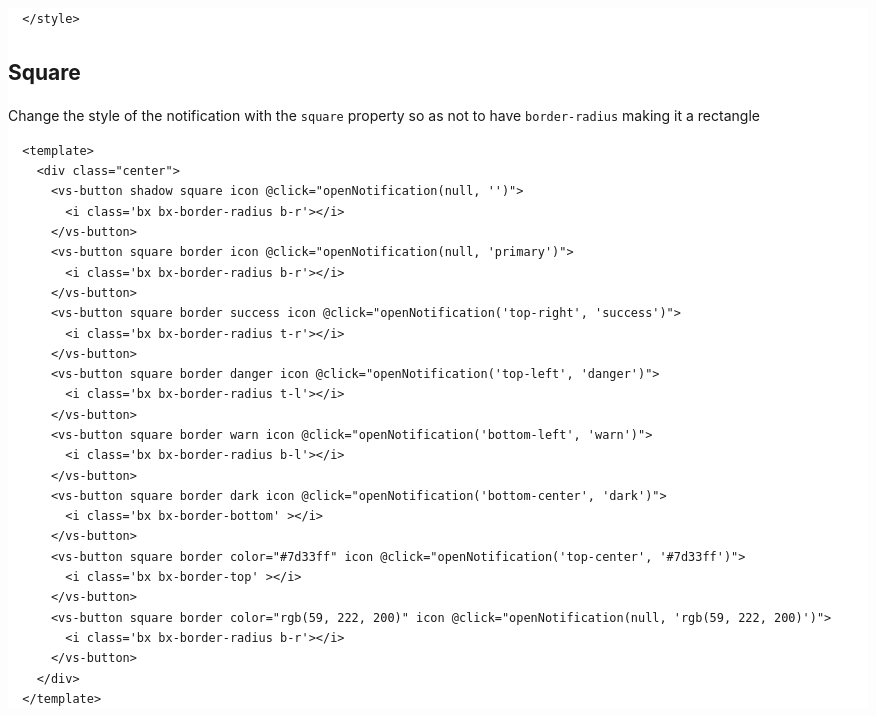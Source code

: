   ```stylus
    </style>
  ```

</div>

</card>

<card>

## Square

Change the style of the notification with the `square` property so as not to have `border-radius` making it a rectangle

<div slot="example">
  <Notification-square />
</div>

<div slot="template">

  ```html{3}
    <template>
      <div class="center">
        <vs-button shadow square icon @click="openNotification(null, '')">
          <i class='bx bx-border-radius b-r'></i>
        </vs-button>
        <vs-button square border icon @click="openNotification(null, 'primary')">
          <i class='bx bx-border-radius b-r'></i>
        </vs-button>
        <vs-button square border success icon @click="openNotification('top-right', 'success')">
          <i class='bx bx-border-radius t-r'></i>
        </vs-button>
        <vs-button square border danger icon @click="openNotification('top-left', 'danger')">
          <i class='bx bx-border-radius t-l'></i>
        </vs-button>
        <vs-button square border warn icon @click="openNotification('bottom-left', 'warn')">
          <i class='bx bx-border-radius b-l'></i>
        </vs-button>
        <vs-button square border dark icon @click="openNotification('bottom-center', 'dark')">
          <i class='bx bx-border-bottom' ></i>
        </vs-button>
        <vs-button square border color="#7d33ff" icon @click="openNotification('top-center', '#7d33ff')">
          <i class='bx bx-border-top' ></i>
        </vs-button>
        <vs-button square border color="rgb(59, 222, 200)" icon @click="openNotification(null, 'rgb(59, 222, 200)')">
          <i class='bx bx-border-radius b-r'></i>
        </vs-button>
      </div>
    </template>
  ```

</div>
